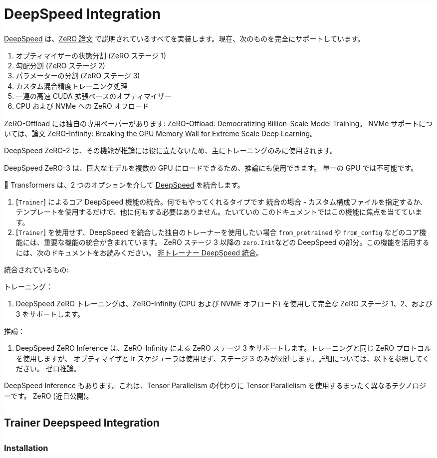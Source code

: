 

# DeepSpeed Integration

[DeepSpeed](https://github.com/microsoft/DeepSpeed) は、[ZeRO 論文](https://arxiv.org/abs/1910.02054) で説明されているすべてを実装します。現在、次のものを完全にサポートしています。

1. オプティマイザーの状態分割 (ZeRO ステージ 1)
2. 勾配分割 (ZeRO ステージ 2)
3. パラメーターの分割 (ZeRO ステージ 3)
4. カスタム混合精度トレーニング処理
5. 一連の高速 CUDA 拡張ベースのオプティマイザー
6. CPU および NVMe への ZeRO オフロード

ZeRO-Offload には独自の専用ペーパーがあります: [ZeRO-Offload: Democratizing Billion-Scale Model Training](https://arxiv.org/abs/2101.06840)。 NVMe サポートについては、論文 [ZeRO-Infinity: Breaking the GPU Memory Wall for Extreme Scale Deep Learning](https://arxiv.org/abs/2104.07857)。

DeepSpeed ZeRO-2 は、その機能が推論には役に立たないため、主にトレーニングのみに使用されます。

DeepSpeed ZeRO-3 は、巨大なモデルを複数の GPU にロードできるため、推論にも使用できます。
単一の GPU では不可能です。

🤗 Transformers は、2 つのオプションを介して [DeepSpeed](https://github.com/microsoft/DeepSpeed) を統合します。

1. [`Trainer`] によるコア DeepSpeed 機能の統合。何でもやってくれるタイプです
   統合の場合 - カスタム構成ファイルを指定するか、テンプレートを使用するだけで、他に何もする必要はありません。たいていの
   このドキュメントではこの機能に焦点を当てています。
2. [`Trainer`] を使用せず、DeepSpeed を統合した独自のトレーナーを使用したい場合
   `from_pretrained` や `from_config` などのコア機能には、重要な機能の統合が含まれています。
   ZeRO ステージ 3 以降の `zero.Init`などの DeepSpeed の部分。この機能を活用するには、次のドキュメントをお読みください。
   [非トレーナー DeepSpeed 統合](#nontrainer-deepspeed-integration)。

統合されているもの:

トレーニング：

1. DeepSpeed ZeRO トレーニングは、ZeRO-Infinity (CPU および NVME オフロード) を使用して完全な ZeRO ステージ 1、2、および 3 をサポートします。

推論：

1. DeepSpeed ZeRO Inference は、ZeRO-Infinity による ZeRO ステージ 3 をサポートします。トレーニングと同じ ZeRO プロトコルを使用しますが、
   オプティマイザと lr スケジューラは使用せず、ステージ 3 のみが関連します。詳細については、以下を参照してください。
   [ゼロ推論](#zero-inference)。

DeepSpeed Inference もあります。これは、Tensor Parallelism の代わりに Tensor Parallelism を使用するまったく異なるテクノロジーです。
ZeRO (近日公開)。

<a id='deepspeed-trainer-integration'></a>


## Trainer Deepspeed Integration


<a id='deepspeed-installation'></a>

### Installation
